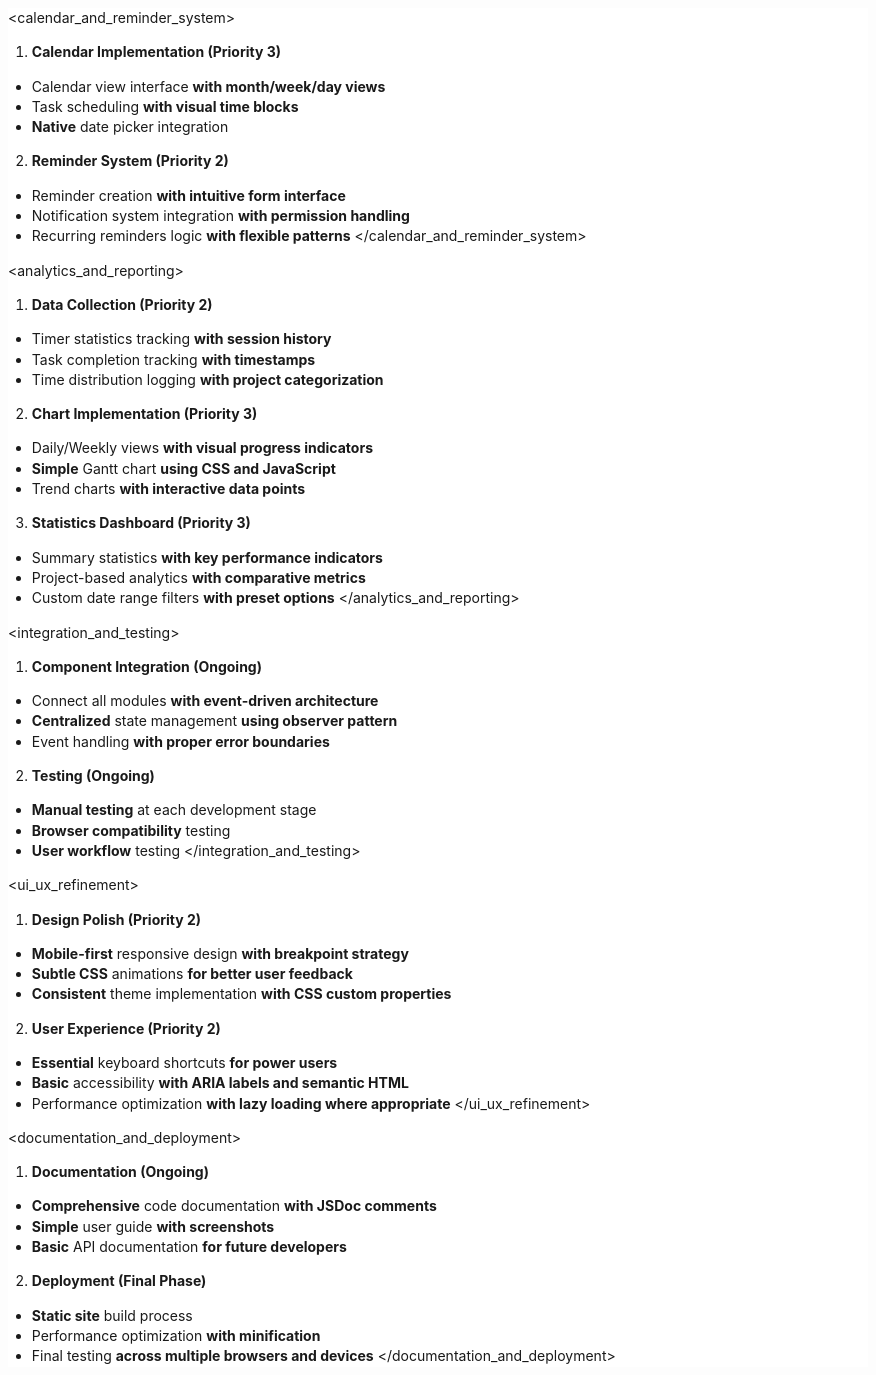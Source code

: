 <calendar_and_reminder_system>
1. **Calendar Implementation (Priority 3)**
- Calendar view interface **with month/week/day views**
- Task scheduling **with visual time blocks**
- **Native** date picker integration
2. **Reminder System (Priority 2)**
- Reminder creation **with intuitive form interface**
- Notification system integration **with permission handling**
- Recurring reminders logic **with flexible patterns**
</calendar_and_reminder_system>

<analytics_and_reporting>
1. **Data Collection (Priority 2)**
- Timer statistics tracking **with session history**
- Task completion tracking **with timestamps**
- Time distribution logging **with project categorization**
2. **Chart Implementation (Priority 3)**
- Daily/Weekly views **with visual progress indicators**
- **Simple** Gantt chart **using CSS and JavaScript**
- Trend charts **with interactive data points**
3. **Statistics Dashboard (Priority 3)**
- Summary statistics **with key performance indicators**
- Project-based analytics **with comparative metrics**
- Custom date range filters **with preset options**
</analytics_and_reporting>

<integration_and_testing>
1. **Component Integration (Ongoing)**
- Connect all modules **with event-driven architecture**
- **Centralized** state management **using observer pattern**
- Event handling **with proper error boundaries**
2. **Testing (Ongoing)**
- **Manual testing** at each development stage
- **Browser compatibility** testing
- **User workflow** testing
</integration_and_testing>

<ui_ux_refinement>
1. **Design Polish (Priority 2)**
- **Mobile-first** responsive design **with breakpoint strategy**
- **Subtle CSS** animations **for better user feedback**
- **Consistent** theme implementation **with CSS custom properties**
2. **User Experience (Priority 2)**
- **Essential** keyboard shortcuts **for power users**
- **Basic** accessibility **with ARIA labels and semantic HTML**
- Performance optimization **with lazy loading where appropriate**
</ui_ux_refinement>

<documentation_and_deployment>
1. **Documentation (Ongoing)**
- **Comprehensive** code documentation **with JSDoc comments**
- **Simple** user guide **with screenshots**
- **Basic** API documentation **for future developers**
2. **Deployment (Final Phase)**
- **Static site** build process
- Performance optimization **with minification**
- Final testing **across multiple browsers and devices**
</documentation_and_deployment>
